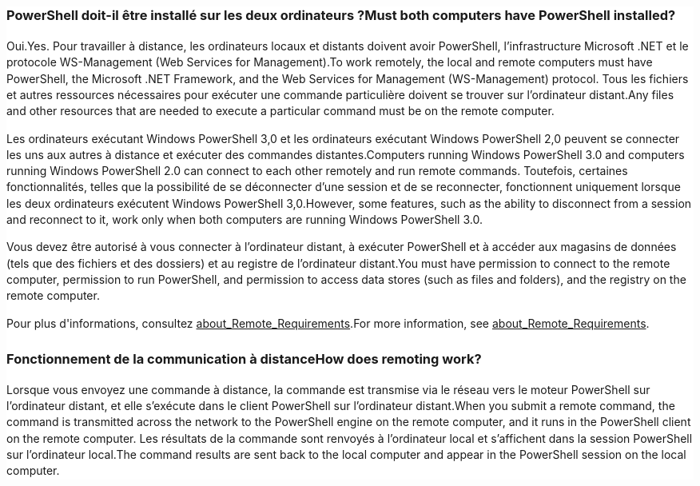 ### <a name="must-both-computers-have-powershell-installed"></a><span data-ttu-id="1d1ad-111">PowerShell doit-il être installé sur les deux ordinateurs ?</span><span class="sxs-lookup"><span data-stu-id="1d1ad-111">Must both computers have PowerShell installed?</span></span>

<span data-ttu-id="1d1ad-112">Oui.</span><span class="sxs-lookup"><span data-stu-id="1d1ad-112">Yes.</span></span> <span data-ttu-id="1d1ad-113">Pour travailler à distance, les ordinateurs locaux et distants doivent avoir PowerShell, l’infrastructure Microsoft .NET et le protocole WS-Management (Web Services for Management).</span><span class="sxs-lookup"><span data-stu-id="1d1ad-113">To work remotely, the local and remote computers must have PowerShell, the Microsoft .NET Framework, and the Web Services for Management (WS-Management) protocol.</span></span> <span data-ttu-id="1d1ad-114">Tous les fichiers et autres ressources nécessaires pour exécuter une commande particulière doivent se trouver sur l’ordinateur distant.</span><span class="sxs-lookup"><span data-stu-id="1d1ad-114">Any files and other resources that are needed to execute a particular command must be on the remote computer.</span></span>

<span data-ttu-id="1d1ad-115">Les ordinateurs exécutant Windows PowerShell 3,0 et les ordinateurs exécutant Windows PowerShell 2,0 peuvent se connecter les uns aux autres à distance et exécuter des commandes distantes.</span><span class="sxs-lookup"><span data-stu-id="1d1ad-115">Computers running Windows PowerShell 3.0 and computers running Windows PowerShell 2.0 can connect to each other remotely and run remote commands.</span></span>
<span data-ttu-id="1d1ad-116">Toutefois, certaines fonctionnalités, telles que la possibilité de se déconnecter d’une session et de se reconnecter, fonctionnent uniquement lorsque les deux ordinateurs exécutent Windows PowerShell 3,0.</span><span class="sxs-lookup"><span data-stu-id="1d1ad-116">However, some features, such as the ability to disconnect from a session and reconnect to it, work only when both computers are running Windows PowerShell 3.0.</span></span>

<span data-ttu-id="1d1ad-117">Vous devez être autorisé à vous connecter à l’ordinateur distant, à exécuter PowerShell et à accéder aux magasins de données (tels que des fichiers et des dossiers) et au registre de l’ordinateur distant.</span><span class="sxs-lookup"><span data-stu-id="1d1ad-117">You must have permission to connect to the remote computer, permission to run PowerShell, and permission to access data stores (such as files and folders), and the registry on the remote computer.</span></span>

<span data-ttu-id="1d1ad-118">Pour plus d'informations, consultez [about_Remote_Requirements](about_Remote_Requirements.md).</span><span class="sxs-lookup"><span data-stu-id="1d1ad-118">For more information, see [about_Remote_Requirements](about_Remote_Requirements.md).</span></span>

### <a name="how-does-remoting-work"></a><span data-ttu-id="1d1ad-119">Fonctionnement de la communication à distance</span><span class="sxs-lookup"><span data-stu-id="1d1ad-119">How does remoting work?</span></span>

<span data-ttu-id="1d1ad-120">Lorsque vous envoyez une commande à distance, la commande est transmise via le réseau vers le moteur PowerShell sur l’ordinateur distant, et elle s’exécute dans le client PowerShell sur l’ordinateur distant.</span><span class="sxs-lookup"><span data-stu-id="1d1ad-120">When you submit a remote command, the command is transmitted across the network to the PowerShell engine on the remote computer, and it runs in the PowerShell client on the remote computer.</span></span> <span data-ttu-id="1d1ad-121">Les résultats de la commande sont renvoyés à l’ordinateur local et s’affichent dans la session PowerShell sur l’ordinateur local.</span><span class="sxs-lookup"><span data-stu-id="1d1ad-121">The command results are sent back to the local computer and appear in the PowerShell session on the local computer.</span></span>
